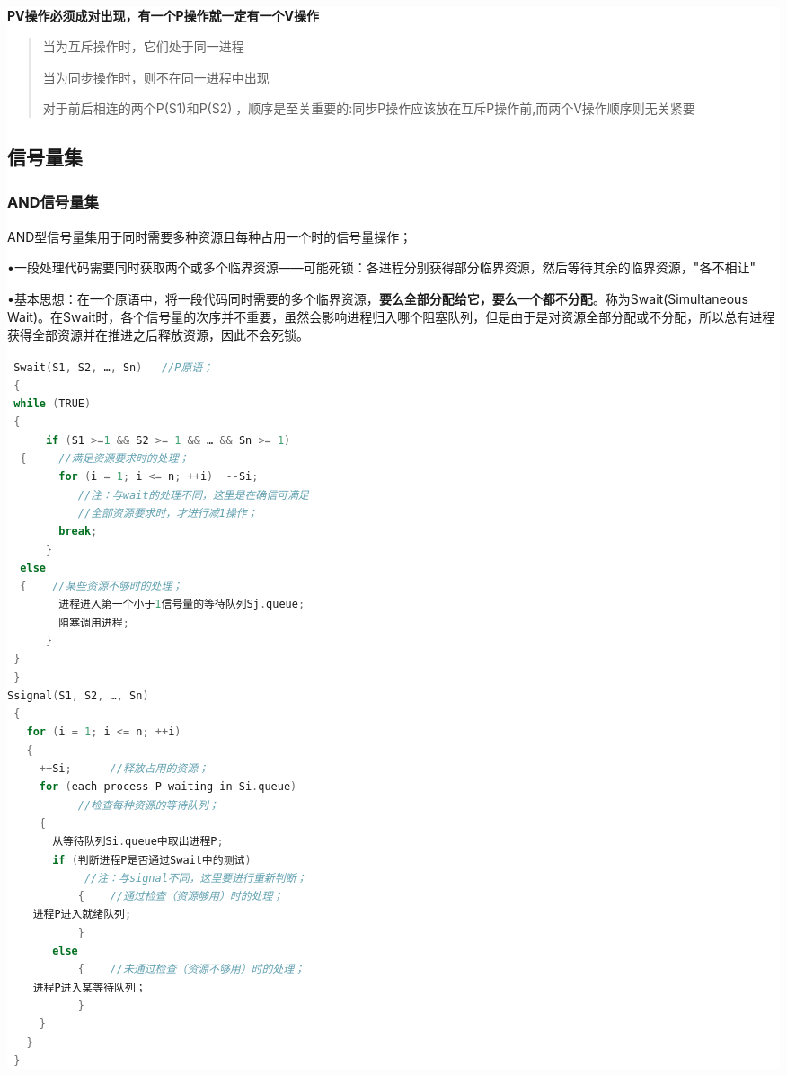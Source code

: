 **PV操作必须成对出现，有一个P操作就一定有一个V操作**

> 当为互斥操作时，它们处于同一进程
>
> 当为同步操作时，则不在同一进程中出现
>
> 对于前后相连的两个P(S1)和P(S2) ，顺序是至关重要的:同步P操作应该放在互斥P操作前,而两个V操作顺序则无关紧要

## 信号量集

### AND信号量集

AND型信号量集用于同时需要多种资源且每种占用一个时的信号量操作；

•一段处理代码需要同时获取两个或多个临界资源――可能死锁：各进程分别获得部分临界资源，然后等待其余的临界资源，"各不相让"

•基本思想：在一个原语中，将一段代码同时需要的多个临界资源，**要么全部分配给它，要么一个都不分配**。称为Swait(Simultaneous Wait)。在Swait时，各个信号量的次序并不重要，虽然会影响进程归入哪个阻塞队列，但是由于是对资源全部分配或不分配，所以总有进程获得全部资源并在推进之后释放资源，因此不会死锁。

```c
 Swait(S1, S2, …, Sn)	//P原语；
 {
 while (TRUE)
 {
      if (S1 >=1 && S2 >= 1 && … && Sn >= 1)
  {		//满足资源要求时的处理；
        for (i = 1; i <= n; ++i)  --Si;	
           //注：与wait的处理不同，这里是在确信可满足
           //全部资源要求时，才进行减1操作；
        break;
      }
  else
  {    //某些资源不够时的处理；
        进程进入第一个小于1信号量的等待队列Sj.queue;
        阻塞调用进程;
      }
 }
 }
Ssignal(S1, S2, …, Sn)
 {
   for (i = 1; i <= n; ++i)
   {
     ++Si;		//释放占用的资源；
     for (each process P waiting in Si.queue)
           //检查每种资源的等待队列；
     {
       从等待队列Si.queue中取出进程P;
       if (判断进程P是否通过Swait中的测试)
            //注：与signal不同，这里要进行重新判断；
           {	//通过检查（资源够用）时的处理；
 	进程P进入就绪队列;
           }
       else
           {	//未通过检查（资源不够用）时的处理；
 	进程P进入某等待队列；
           }
     }
   }
 }
```
